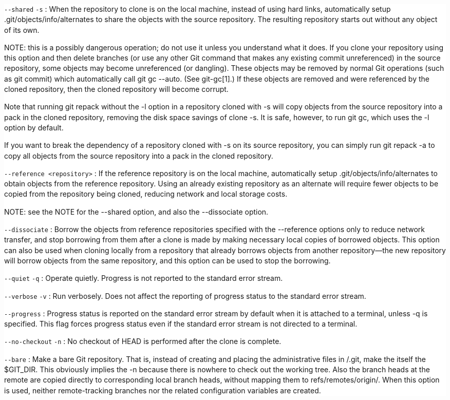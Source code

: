 `--shared`
`-s`
: When the repository to clone is on the local machine, instead of using hard links, automatically setup .git/objects/info/alternates to share the objects with the source repository. The resulting repository starts out without any object of its own.

  NOTE: this is a possibly dangerous operation; do not use it unless you understand what it does. If you clone your repository using this option and then delete branches (or use any other Git command that makes any existing commit unreferenced) in the source repository, some objects may become unreferenced (or dangling). These objects may be removed by normal Git operations (such as git commit) which automatically call git gc --auto. (See git-gc[1].) If these objects are removed and were referenced by the cloned repository, then the cloned repository will become corrupt.

  Note that running git repack without the -l option in a repository cloned with -s will copy objects from the source repository into a pack in the cloned repository, removing the disk space savings of clone -s. It is safe, however, to run git gc, which uses the -l option by default.

  If you want to break the dependency of a repository cloned with -s on its source repository, you can simply run git repack -a to copy all objects from the source repository into a pack in the cloned repository.

`--reference <repository>`
: If the reference repository is on the local machine, automatically setup .git/objects/info/alternates to obtain objects from the reference repository. Using an already existing repository as an alternate will require fewer objects to be copied from the repository being cloned, reducing network and local storage costs.

  NOTE: see the NOTE for the --shared option, and also the --dissociate option.

`--dissociate`
: Borrow the objects from reference repositories specified with the --reference options only to reduce network transfer, and stop borrowing from them after a clone is made by making necessary local copies of borrowed objects. This option can also be used when cloning locally from a repository that already borrows objects from another repository—​the new repository will borrow objects from the same repository, and this option can be used to stop the borrowing.

`--quiet`
`-q`
: Operate quietly. Progress is not reported to the standard error stream.

`--verbose`
`-v`
: Run verbosely. Does not affect the reporting of progress status to the standard error stream.

`--progress`
: Progress status is reported on the standard error stream by default when it is attached to a terminal, unless -q is specified. This flag forces progress status even if the standard error stream is not directed to a terminal.

`--no-checkout`
`-n`
: No checkout of HEAD is performed after the clone is complete.

`--bare`
: Make a bare Git repository. That is, instead of creating <directory> and placing the administrative files in <directory>/.git, make the <directory> itself the $GIT_DIR. This obviously implies the -n because there is nowhere to check out the working tree. Also the branch heads at the remote are copied directly to corresponding local branch heads, without mapping them to refs/remotes/origin/. When this option is used, neither remote-tracking branches nor the related configuration variables are created.
